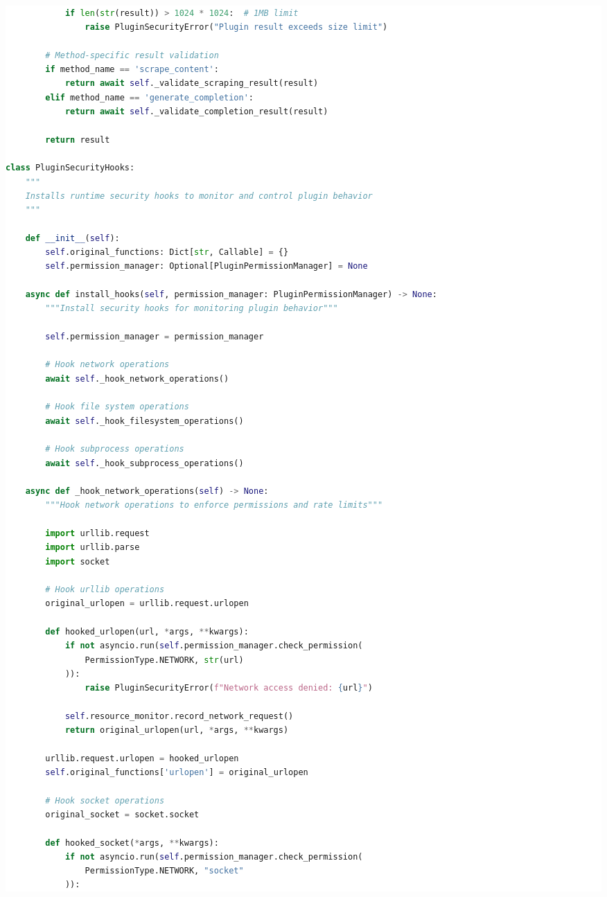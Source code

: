 ```python
            if len(str(result)) > 1024 * 1024:  # 1MB limit
                raise PluginSecurityError("Plugin result exceeds size limit")
        
        # Method-specific result validation
        if method_name == 'scrape_content':
            return await self._validate_scraping_result(result)
        elif method_name == 'generate_completion':
            return await self._validate_completion_result(result)
        
        return result

class PluginSecurityHooks:
    """
    Installs runtime security hooks to monitor and control plugin behavior
    """
    
    def __init__(self):
        self.original_functions: Dict[str, Callable] = {}
        self.permission_manager: Optional[PluginPermissionManager] = None
        
    async def install_hooks(self, permission_manager: PluginPermissionManager) -> None:
        """Install security hooks for monitoring plugin behavior"""
        
        self.permission_manager = permission_manager
        
        # Hook network operations
        await self._hook_network_operations()
        
        # Hook file system operations  
        await self._hook_filesystem_operations()
        
        # Hook subprocess operations
        await self._hook_subprocess_operations()
    
    async def _hook_network_operations(self) -> None:
        """Hook network operations to enforce permissions and rate limits"""
        
        import urllib.request
        import urllib.parse
        import socket
        
        # Hook urllib operations
        original_urlopen = urllib.request.urlopen
        
        def hooked_urlopen(url, *args, **kwargs):
            if not asyncio.run(self.permission_manager.check_permission(
                PermissionType.NETWORK, str(url)
            )):
                raise PluginSecurityError(f"Network access denied: {url}")
            
            self.resource_monitor.record_network_request()
            return original_urlopen(url, *args, **kwargs)
        
        urllib.request.urlopen = hooked_urlopen
        self.original_functions['urlopen'] = original_urlopen
        
        # Hook socket operations
        original_socket = socket.socket
        
        def hooked_socket(*args, **kwargs):
            if not asyncio.run(self.permission_manager.check_permission(
                PermissionType.NETWORK, "socket"
            )):
```